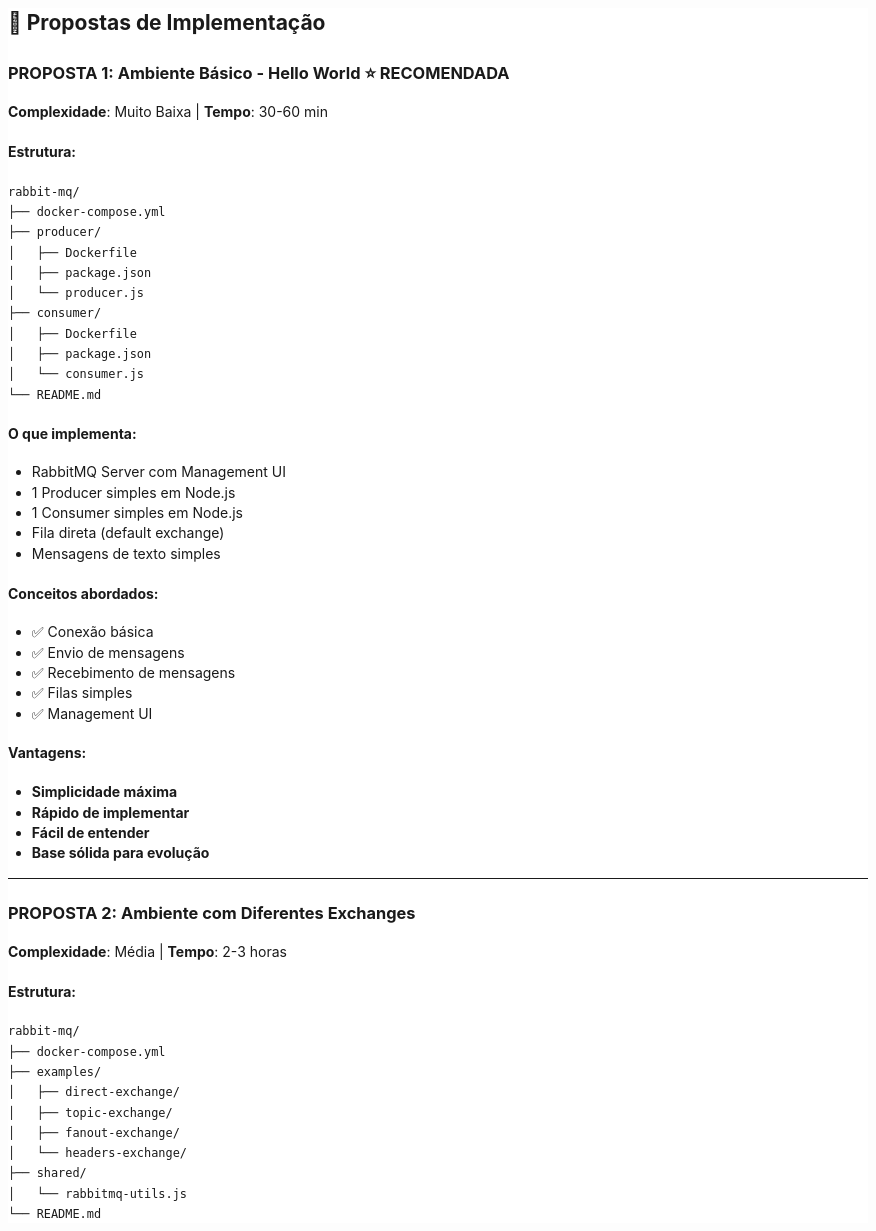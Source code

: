 
## 🚀 Propostas de Implementação

### **PROPOSTA 1: Ambiente Básico - Hello World** ⭐ **RECOMENDADA**
**Complexidade**: Muito Baixa | **Tempo**: 30-60 min

#### Estrutura:
```
rabbit-mq/
├── docker-compose.yml
├── producer/
│   ├── Dockerfile
│   ├── package.json
│   └── producer.js
├── consumer/
│   ├── Dockerfile
│   ├── package.json
│   └── consumer.js
└── README.md
```

#### O que implementa:
- RabbitMQ Server com Management UI
- 1 Producer simples em Node.js
- 1 Consumer simples em Node.js
- Fila direta (default exchange)
- Mensagens de texto simples

#### Conceitos abordados:
- ✅ Conexão básica
- ✅ Envio de mensagens
- ✅ Recebimento de mensagens
- ✅ Filas simples
- ✅ Management UI

#### Vantagens:
- **Simplicidade máxima**
- **Rápido de implementar**
- **Fácil de entender**
- **Base sólida para evolução**

---

### **PROPOSTA 2: Ambiente com Diferentes Exchanges**
**Complexidade**: Média | **Tempo**: 2-3 horas

#### Estrutura:
```
rabbit-mq/
├── docker-compose.yml
├── examples/
│   ├── direct-exchange/
│   ├── topic-exchange/
│   ├── fanout-exchange/
│   └── headers-exchange/
├── shared/
│   └── rabbitmq-utils.js
└── README.md
```
